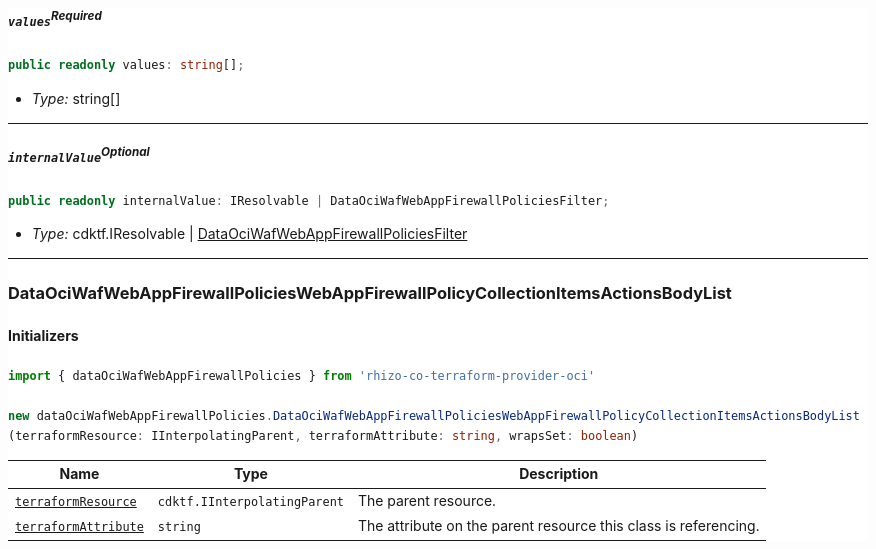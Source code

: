 ##### `values`<sup>Required</sup> <a name="values" id="rhizo-co-terraform-provider-oci.dataOciWafWebAppFirewallPolicies.DataOciWafWebAppFirewallPoliciesFilterOutputReference.property.values"></a>

```typescript
public readonly values: string[];
```

- *Type:* string[]

---

##### `internalValue`<sup>Optional</sup> <a name="internalValue" id="rhizo-co-terraform-provider-oci.dataOciWafWebAppFirewallPolicies.DataOciWafWebAppFirewallPoliciesFilterOutputReference.property.internalValue"></a>

```typescript
public readonly internalValue: IResolvable | DataOciWafWebAppFirewallPoliciesFilter;
```

- *Type:* cdktf.IResolvable | <a href="#rhizo-co-terraform-provider-oci.dataOciWafWebAppFirewallPolicies.DataOciWafWebAppFirewallPoliciesFilter">DataOciWafWebAppFirewallPoliciesFilter</a>

---


### DataOciWafWebAppFirewallPoliciesWebAppFirewallPolicyCollectionItemsActionsBodyList <a name="DataOciWafWebAppFirewallPoliciesWebAppFirewallPolicyCollectionItemsActionsBodyList" id="rhizo-co-terraform-provider-oci.dataOciWafWebAppFirewallPolicies.DataOciWafWebAppFirewallPoliciesWebAppFirewallPolicyCollectionItemsActionsBodyList"></a>

#### Initializers <a name="Initializers" id="rhizo-co-terraform-provider-oci.dataOciWafWebAppFirewallPolicies.DataOciWafWebAppFirewallPoliciesWebAppFirewallPolicyCollectionItemsActionsBodyList.Initializer"></a>

```typescript
import { dataOciWafWebAppFirewallPolicies } from 'rhizo-co-terraform-provider-oci'

new dataOciWafWebAppFirewallPolicies.DataOciWafWebAppFirewallPoliciesWebAppFirewallPolicyCollectionItemsActionsBodyList(terraformResource: IInterpolatingParent, terraformAttribute: string, wrapsSet: boolean)
```

| **Name** | **Type** | **Description** |
| --- | --- | --- |
| <code><a href="#rhizo-co-terraform-provider-oci.dataOciWafWebAppFirewallPolicies.DataOciWafWebAppFirewallPoliciesWebAppFirewallPolicyCollectionItemsActionsBodyList.Initializer.parameter.terraformResource">terraformResource</a></code> | <code>cdktf.IInterpolatingParent</code> | The parent resource. |
| <code><a href="#rhizo-co-terraform-provider-oci.dataOciWafWebAppFirewallPolicies.DataOciWafWebAppFirewallPoliciesWebAppFirewallPolicyCollectionItemsActionsBodyList.Initializer.parameter.terraformAttribute">terraformAttribute</a></code> | <code>string</code> | The attribute on the parent resource this class is referencing. |
